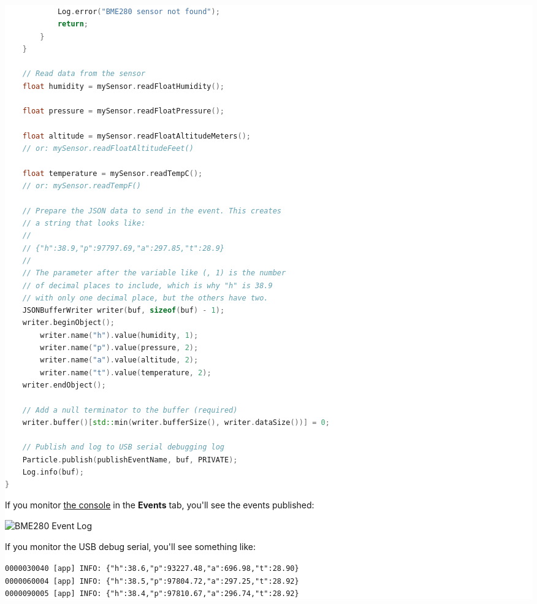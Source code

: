 ```cpp
            Log.error("BME280 sensor not found");
            return;
        }
    }    

    // Read data from the sensor
    float humidity = mySensor.readFloatHumidity();
  
    float pressure = mySensor.readFloatPressure();
  
    float altitude = mySensor.readFloatAltitudeMeters();
    // or: mySensor.readFloatAltitudeFeet()
  
    float temperature = mySensor.readTempC();
    // or: mySensor.readTempF()

    // Prepare the JSON data to send in the event. This creates 
    // a string that looks like:
    // 
    // {"h":38.9,"p":97797.69,"a":297.85,"t":28.9}
    // 
    // The parameter after the variable like (, 1) is the number 
    // of decimal places to include, which is why "h" is 38.9
    // with only one decimal place, but the others have two.
    JSONBufferWriter writer(buf, sizeof(buf) - 1);
    writer.beginObject();
        writer.name("h").value(humidity, 1);
        writer.name("p").value(pressure, 2);
        writer.name("a").value(altitude, 2);
        writer.name("t").value(temperature, 2);
    writer.endObject();

    // Add a null terminator to the buffer (required)
    writer.buffer()[std::min(writer.bufferSize(), writer.dataSize())] = 0;

    // Publish and log to USB serial debugging log
    Particle.publish(publishEventName, buf, PRIVATE);
    Log.info(buf);
}

```

If you monitor [the console](htttps://console.particle.io) in the **Events** tab, you'll see the events published:

![BME280 Event Log](/assets/images/qwiic/bme280-events.png)

If you monitor the USB debug serial, you'll see something like:

```
0000030040 [app] INFO: {"h":38.6,"p":93227.48,"a":696.98,"t":28.90}
0000060004 [app] INFO: {"h":38.5,"p":97804.72,"a":297.25,"t":28.92}
0000090005 [app] INFO: {"h":38.4,"p":97810.67,"a":296.74,"t":28.92}
```
